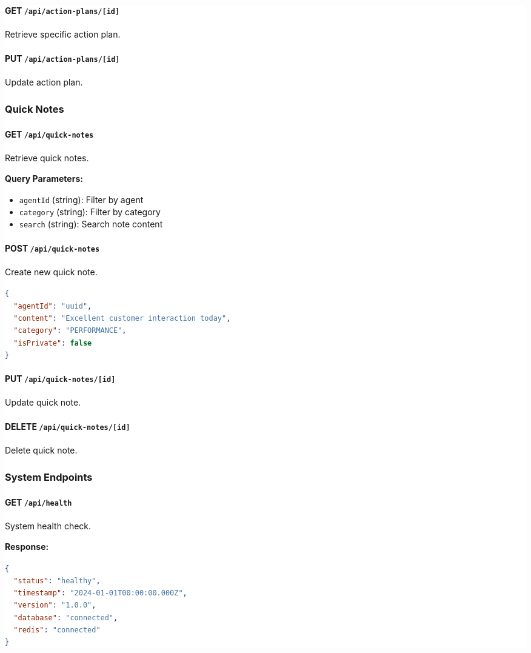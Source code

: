 #### GET `/api/action-plans/[id]`

Retrieve specific action plan.

#### PUT `/api/action-plans/[id]`

Update action plan.

### Quick Notes

#### GET `/api/quick-notes`

Retrieve quick notes.

**Query Parameters:**

- `agentId` (string): Filter by agent
- `category` (string): Filter by category
- `search` (string): Search note content

#### POST `/api/quick-notes`

Create new quick note.

```json
{
  "agentId": "uuid",
  "content": "Excellent customer interaction today",
  "category": "PERFORMANCE",
  "isPrivate": false
}
```

#### PUT `/api/quick-notes/[id]`

Update quick note.

#### DELETE `/api/quick-notes/[id]`

Delete quick note.

### System Endpoints

#### GET `/api/health`

System health check.

**Response:**

```json
{
  "status": "healthy",
  "timestamp": "2024-01-01T00:00:00.000Z",
  "version": "1.0.0",
  "database": "connected",
  "redis": "connected"
}
```
